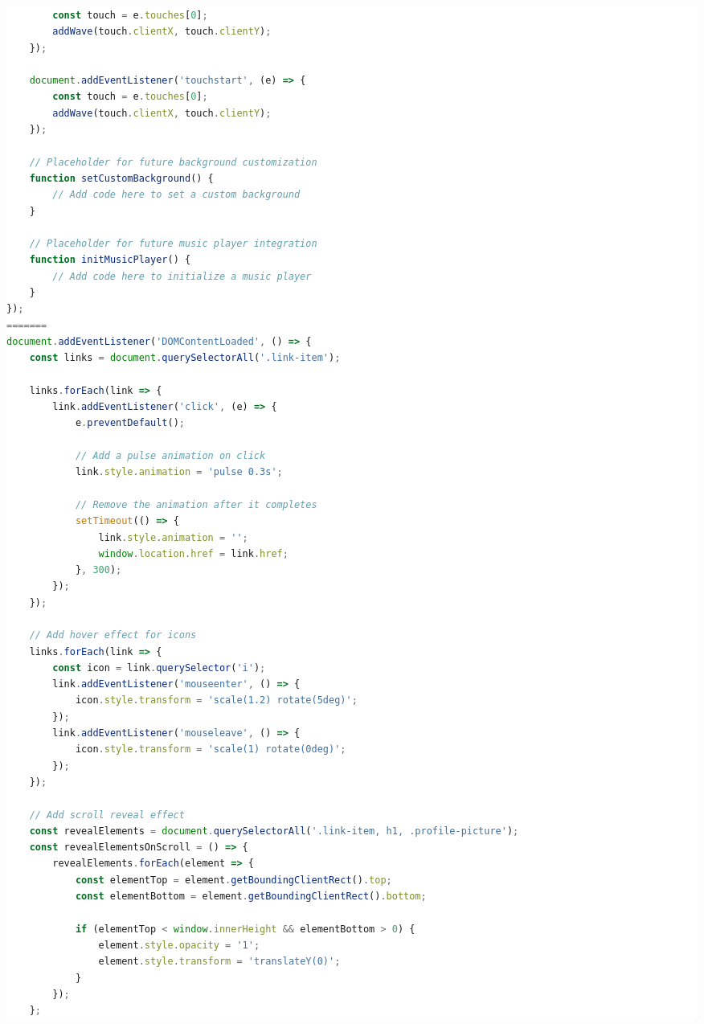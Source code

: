 ```javascript
        const touch = e.touches[0];
        addWave(touch.clientX, touch.clientY);
    });

    document.addEventListener('touchstart', (e) => {
        const touch = e.touches[0];
        addWave(touch.clientX, touch.clientY);
    });

    // Placeholder for future background customization
    function setCustomBackground() {
        // Add code here to set a custom background
    }

    // Placeholder for future music player integration
    function initMusicPlayer() {
        // Add code here to initialize a music player
    }
});
=======
document.addEventListener('DOMContentLoaded', () => {
    const links = document.querySelectorAll('.link-item');

    links.forEach(link => {
        link.addEventListener('click', (e) => {
            e.preventDefault();
            
            // Add a pulse animation on click
            link.style.animation = 'pulse 0.3s';
            
            // Remove the animation after it completes
            setTimeout(() => {
                link.style.animation = '';
                window.location.href = link.href;
            }, 300);
        });
    });

    // Add hover effect for icons
    links.forEach(link => {
        const icon = link.querySelector('i');
        link.addEventListener('mouseenter', () => {
            icon.style.transform = 'scale(1.2) rotate(5deg)';
        });
        link.addEventListener('mouseleave', () => {
            icon.style.transform = 'scale(1) rotate(0deg)';
        });
    });

    // Add scroll reveal effect
    const revealElements = document.querySelectorAll('.link-item, h1, .profile-picture');
    const revealElementsOnScroll = () => {
        revealElements.forEach(element => {
            const elementTop = element.getBoundingClientRect().top;
            const elementBottom = element.getBoundingClientRect().bottom;
            
            if (elementTop < window.innerHeight && elementBottom > 0) {
                element.style.opacity = '1';
                element.style.transform = 'translateY(0)';
            }
        });
    };

```